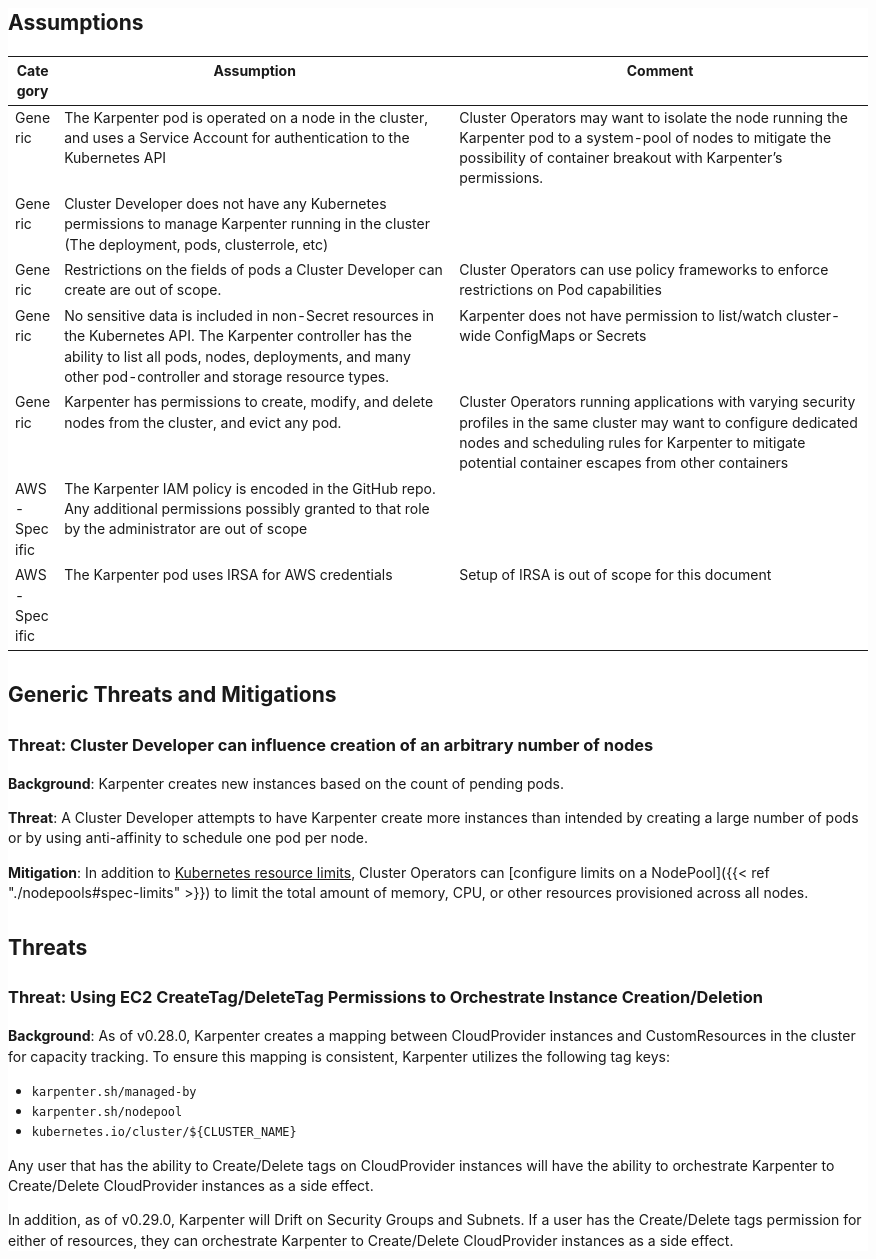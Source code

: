## Assumptions

| Category	| Assumption	| Comment	|
| ---	| ---	| ---	|
| Generic	| The Karpenter pod is operated on a node in the cluster, and uses a Service Account for authentication to the Kubernetes API	| Cluster Operators may want to isolate the node running the Karpenter pod to a system-pool of nodes to mitigate the possibility of container breakout with Karpenter’s permissions. 	|
| Generic	| Cluster Developer does not have any Kubernetes permissions to manage Karpenter running in the cluster (The deployment, pods, clusterrole, etc)	|	|
| Generic	| Restrictions on the fields of pods a Cluster Developer can create are out of scope. 	| Cluster Operators can use policy frameworks to enforce restrictions on Pod capabilities	|
| Generic	| No sensitive data is included in non-Secret resources in the Kubernetes API. The Karpenter controller has the ability to list all pods, nodes, deployments, and many other pod-controller and storage resource types.	| Karpenter does not have permission to list/watch cluster-wide ConfigMaps or Secrets	|
| Generic	| Karpenter has permissions to create, modify, and delete nodes from the cluster, and evict any pod. 	| Cluster Operators running applications with varying security profiles in the same cluster may want to configure dedicated nodes and scheduling rules for Karpenter to mitigate potential container escapes from other containers	|
| AWS-Specific	| The Karpenter IAM policy is encoded in the GitHub repo. Any additional permissions possibly granted to that role by the administrator are out of scope	|	|
| AWS-Specific	| The Karpenter pod uses IRSA for AWS credentials 	| Setup of IRSA is out of scope for this document 	|

## Generic Threats and Mitigations

### Threat: Cluster Developer can influence creation of an arbitrary number of nodes

**Background**: Karpenter creates new instances based on the count of pending pods.

**Threat**: A Cluster Developer attempts to have Karpenter create more instances than intended by creating a large number of pods or by using anti-affinity to schedule one pod per node.

**Mitigation**: In addition to [Kubernetes resource limits](https://kubernetes.io/docs/concepts/policy/resource-quotas/#object-count-quota), Cluster Operators can [configure limits on a NodePool]({{< ref "./nodepools#spec-limits" >}}) to limit the total amount of memory, CPU, or other resources provisioned across all nodes.

## Threats

### Threat: Using EC2 CreateTag/DeleteTag Permissions to Orchestrate Instance Creation/Deletion

**Background**: As of v0.28.0, Karpenter creates a mapping between CloudProvider instances and CustomResources in the cluster for capacity tracking. To ensure this mapping is consistent, Karpenter utilizes the following tag keys:

* `karpenter.sh/managed-by`
* `karpenter.sh/nodepool`
* `kubernetes.io/cluster/${CLUSTER_NAME}`

Any user that has the ability to Create/Delete tags on CloudProvider instances will have the ability to orchestrate Karpenter to Create/Delete CloudProvider instances as a side effect.

In addition, as of v0.29.0, Karpenter will Drift on Security Groups and Subnets. If a user has the Create/Delete tags permission for either of resources, they can orchestrate Karpenter to Create/Delete CloudProvider instances as a side effect.
